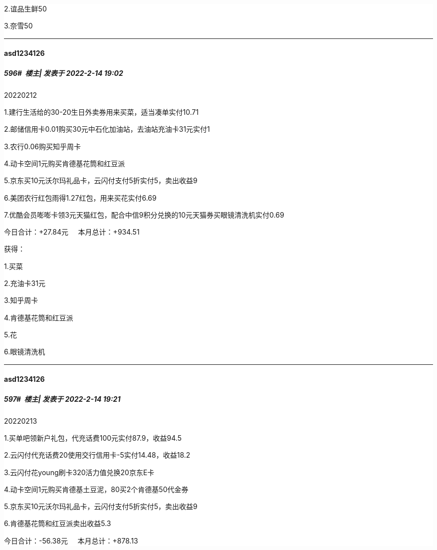 2.谊品生鲜50

3.奈雪50



*****

####  asd1234126  
##### 596#         楼主| 发表于 2022-2-14 19:02

20220212

1.建行生活给的30-20生日外卖券用来买菜，适当凑单实付10.71

2.邮储信用卡0.01购买30元中石化加油站，去油站充油卡31元实付1

3.农行0.06购买知乎周卡

4.动卡空间1元购买肯德基花筒和红豆派

5.京东买10元沃尔玛礼品卡，云闪付支付5折实付5，卖出收益9

6.美团农行红包雨得1.27红包，用来买花实付6.69

7.优酷会员嘭嘭卡领3元天猫红包，配合中信9积分兑换的10元天猫券买眼镜清洗机实付0.69

今日合计：+27.84元     本月总计：+934.51

获得：

1.买菜

2.充油卡31元

3.知乎周卡

4.肯德基花筒和红豆派

5.花

6.眼镜清洗机

*****

####  asd1234126  
##### 597#         楼主| 发表于 2022-2-14 19:21

20220213

1.买单吧领新户礼包，代充话费100元实付87.9，收益94.5

2.云闪付代充话费20使用交行信用卡-5实付14.48，收益18.2

3.云闪付花young刷卡320活力值兑换20京东E卡

4.动卡空间1元购买肯德基土豆泥，80买2个肯德基50代金券

5.京东买10元沃尔玛礼品卡，云闪付支付5折实付5，卖出收益9

6.肯德基花筒和红豆派卖出收益5.3

今日合计：-56.38元     本月总计：+878.13
